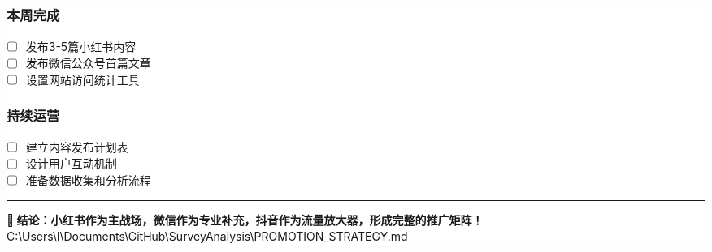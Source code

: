 ### 本周完成
- [ ] 发布3-5篇小红书内容
- [ ] 发布微信公众号首篇文章
- [ ] 设置网站访问统计工具

### 持续运营
- [ ] 建立内容发布计划表
- [ ] 设计用户互动机制
- [ ] 准备数据收集和分析流程

---

**🎯 结论：小红书作为主战场，微信作为专业补充，抖音作为流量放大器，形成完整的推广矩阵！**</content>
<parameter name="filePath">C:\Users\l\Documents\GitHub\SurveyAnalysis\PROMOTION_STRATEGY.md